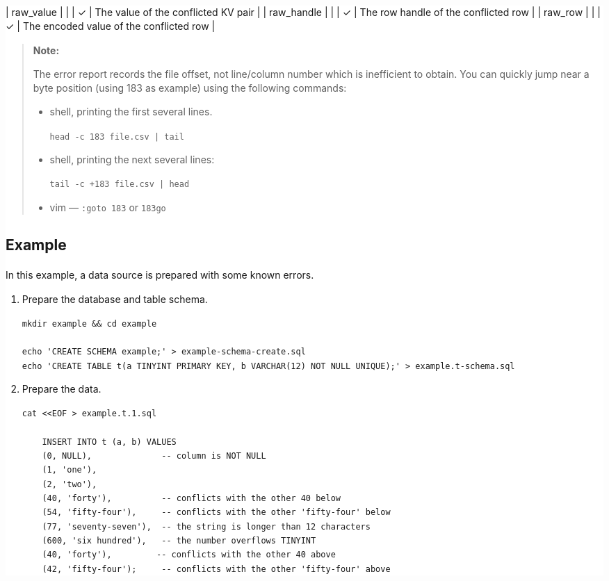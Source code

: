 | raw_value    |        |      | ✓        | The value of the conflicted KV pair                                                                                                     |
| raw_handle   |        |      | ✓        | The row handle of the conflicted row                                                                                                    |
| raw_row      |        |      | ✓        | The encoded value of the conflicted row                                                                                                 |

> **Note:**
>
> The error report records the file offset, not line/column number which is inefficient to obtain. You can quickly jump near a byte position (using 183 as example) using the following commands:
>
> * shell, printing the first several lines.
>
>     ```shell
>     head -c 183 file.csv | tail
>     ```
>
> * shell, printing the next several lines:
>
>     ```shell
>     tail -c +183 file.csv | head
>     ```
>
> * vim — `:goto 183` or `183go`

## Example

In this example, a data source is prepared with some known errors.

1. Prepare the database and table schema.

    
    ```shell
    mkdir example && cd example

    echo 'CREATE SCHEMA example;' > example-schema-create.sql
    echo 'CREATE TABLE t(a TINYINT PRIMARY KEY, b VARCHAR(12) NOT NULL UNIQUE);' > example.t-schema.sql
    ```

2. Prepare the data.

    
    ```shell
    cat <<EOF > example.t.1.sql

        INSERT INTO t (a, b) VALUES
        (0, NULL),              -- column is NOT NULL
        (1, 'one'),
        (2, 'two'),
        (40, 'forty'),          -- conflicts with the other 40 below
        (54, 'fifty-four'),     -- conflicts with the other 'fifty-four' below
        (77, 'seventy-seven'),  -- the string is longer than 12 characters
        (600, 'six hundred'),   -- the number overflows TINYINT
        (40, 'forty'),         -- conflicts with the other 40 above
        (42, 'fifty-four');     -- conflicts with the other 'fifty-four' above
